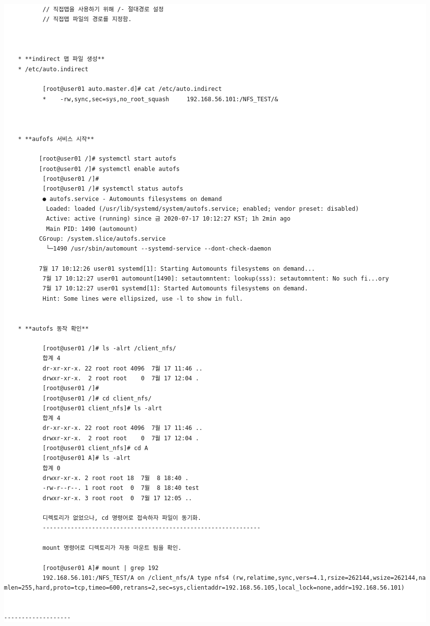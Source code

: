                // 직접맵을 사용하기 위해 /- 절대경로 설정
               // 직접맵 파일의 경로를 지정함.

    

        * **indirect 맵 파일 생성**   
        * /etc/auto.indirect

               [root@user01 auto.master.d]# cat /etc/auto.indirect 
               *	-rw,sync,sec=sys,no_root_squash		192.168.56.101:/NFS_TEST/&



        * **aufofs 서비스 시작**

              [root@user01 /]# systemctl start autofs
              [root@user01 /]# systemctl enable autofs
               [root@user01 /]# 
               [root@user01 /]# systemctl status autofs
               ● autofs.service - Automounts filesystems on demand
                Loaded: loaded (/usr/lib/systemd/system/autofs.service; enabled; vendor preset: disabled)
                Active: active (running) since 금 2020-07-17 10:12:27 KST; 1h 2min ago
                Main PID: 1490 (automount)
              CGroup: /system.slice/autofs.service
                └─1490 /usr/sbin/automount --systemd-service --dont-check-daemon

              7월 17 10:12:26 user01 systemd[1]: Starting Automounts filesystems on demand...
               7월 17 10:12:27 user01 automount[1490]: setautomntent: lookup(sss): setautomntent: No such fi...ory
               7월 17 10:12:27 user01 systemd[1]: Started Automounts filesystems on demand.
               Hint: Some lines were ellipsized, use -l to show in full.


        * **autofs 동작 확인**
       
               [root@user01 /]# ls -alrt /client_nfs/
               합계 4
               dr-xr-xr-x. 22 root root 4096  7월 17 11:46 ..
               drwxr-xr-x.  2 root root    0  7월 17 12:04 .
               [root@user01 /]# 
               [root@user01 /]# cd client_nfs/
               [root@user01 client_nfs]# ls -alrt 
               합계 4
               dr-xr-xr-x. 22 root root 4096  7월 17 11:46 ..
               drwxr-xr-x.  2 root root    0  7월 17 12:04 .
               [root@user01 client_nfs]# cd A
               [root@user01 A]# ls -alrt
               합계 0
               drwxr-xr-x. 2 root root 18  7월  8 18:40 .
               -rw-r--r--. 1 root root  0  7월  8 18:40 test
               drwxr-xr-x. 3 root root  0  7월 17 12:05 ..

               디렉토리가 없었으나, cd 명령어로 접속하자 파일이 동기화.
               --------------------------------------------------------------

               mount 명령어로 디렉토리가 자동 마운트 됨을 확인.

               [root@user01 A]# mount | grep 192
               192.168.56.101:/NFS_TEST/A on /client_nfs/A type nfs4 (rw,relatime,sync,vers=4.1,rsize=262144,wsize=262144,namlen=255,hard,proto=tcp,timeo=600,retrans=2,sec=sys,clientaddr=192.168.56.105,local_lock=none,addr=192.168.56.101)


    -------------------
